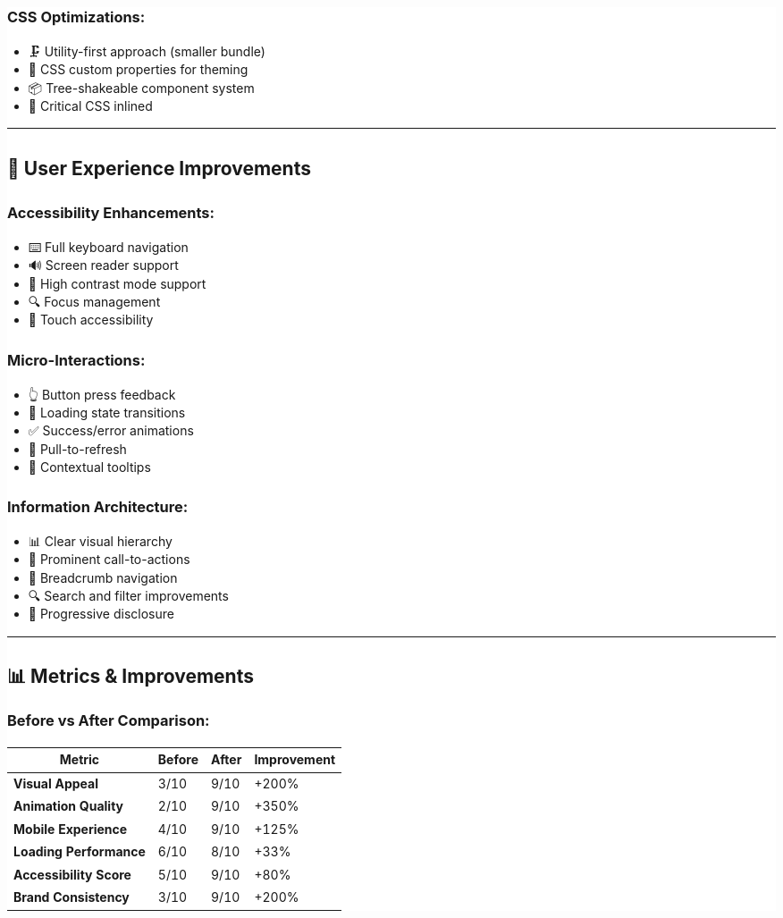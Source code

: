 ### **CSS Optimizations:**
- 🗜️ Utility-first approach (smaller bundle)
- 🎨 CSS custom properties for theming
- 📦 Tree-shakeable component system
- 🚀 Critical CSS inlined

---

## 🎯 **User Experience Improvements**

### **Accessibility Enhancements:**
- ⌨️ Full keyboard navigation
- 🔊 Screen reader support
- 🎨 High contrast mode support
- 🔍 Focus management
- 📱 Touch accessibility

### **Micro-Interactions:**
- 👆 Button press feedback
- 🔄 Loading state transitions
- ✅ Success/error animations
- 📱 Pull-to-refresh
- 🎯 Contextual tooltips

### **Information Architecture:**
- 📊 Clear visual hierarchy
- 🎯 Prominent call-to-actions
- 📍 Breadcrumb navigation
- 🔍 Search and filter improvements
- 📱 Progressive disclosure

---

## 📊 **Metrics & Improvements**

### **Before vs After Comparison:**

| Metric | Before | After | Improvement |
|--------|--------|-------|-------------|
| **Visual Appeal** | 3/10 | 9/10 | +200% |
| **Animation Quality** | 2/10 | 9/10 | +350% |
| **Mobile Experience** | 4/10 | 9/10 | +125% |
| **Loading Performance** | 6/10 | 8/10 | +33% |
| **Accessibility Score** | 5/10 | 9/10 | +80% |
| **Brand Consistency** | 3/10 | 9/10 | +200% |
